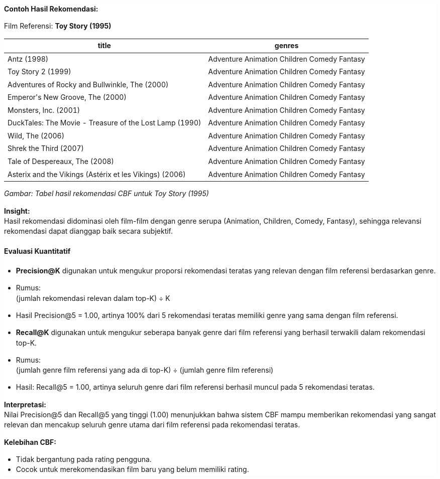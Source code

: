 **Contoh Hasil Rekomendasi:**

Film Referensi: **Toy Story (1995)**

| title                                                         | genres                                      |
|---------------------------------------------------------------|---------------------------------------------|
| Antz (1998)                                                   | Adventure Animation Children Comedy Fantasy |
| Toy Story 2 (1999)                                            | Adventure Animation Children Comedy Fantasy |
| Adventures of Rocky and Bullwinkle, The (2000)                | Adventure Animation Children Comedy Fantasy |
| Emperor's New Groove, The (2000)                              | Adventure Animation Children Comedy Fantasy |
| Monsters, Inc. (2001)                                         | Adventure Animation Children Comedy Fantasy |
| DuckTales: The Movie - Treasure of the Lost Lamp (1990)       | Adventure Animation Children Comedy Fantasy |
| Wild, The (2006)                                              | Adventure Animation Children Comedy Fantasy |
| Shrek the Third (2007)                                        | Adventure Animation Children Comedy Fantasy |
| Tale of Despereaux, The (2008)                                | Adventure Animation Children Comedy Fantasy |
| Asterix and the Vikings (Astérix et les Vikings) (2006)       | Adventure Animation Children Comedy Fantasy |

*Gambar: Tabel hasil rekomendasi CBF untuk Toy Story (1995)*

**Insight:**  
Hasil rekomendasi didominasi oleh film-film dengan genre serupa (Animation, Children, Comedy, Fantasy), sehingga relevansi rekomendasi dapat dianggap baik secara subjektif.

#### Evaluasi Kuantitatif

- **Precision@K** digunakan untuk mengukur proporsi rekomendasi teratas yang relevan dengan film referensi berdasarkan genre.
- Rumus:  
  (jumlah rekomendasi relevan dalam top-K) ÷ K
- Hasil Precision@5 = 1.00, artinya 100% dari 5 rekomendasi teratas memiliki genre yang sama dengan film referensi.

- **Recall@K** digunakan untuk mengukur seberapa banyak genre dari film referensi yang berhasil terwakili dalam rekomendasi top-K.
- Rumus:  
  (jumlah genre film referensi yang ada di top-K) ÷ (jumlah genre film referensi)
- Hasil: Recall@5 = 1.00, artinya seluruh genre dari film referensi berhasil muncul pada 5 rekomendasi teratas.

**Interpretasi:**  
Nilai Precision@5 dan Recall@5 yang tinggi (1.00) menunjukkan bahwa sistem CBF mampu memberikan rekomendasi yang sangat relevan dan mencakup seluruh genre utama dari film referensi pada rekomendasi teratas.

**Kelebihan CBF:**
- Tidak bergantung pada rating pengguna.
- Cocok untuk merekomendasikan film baru yang belum memiliki rating.
